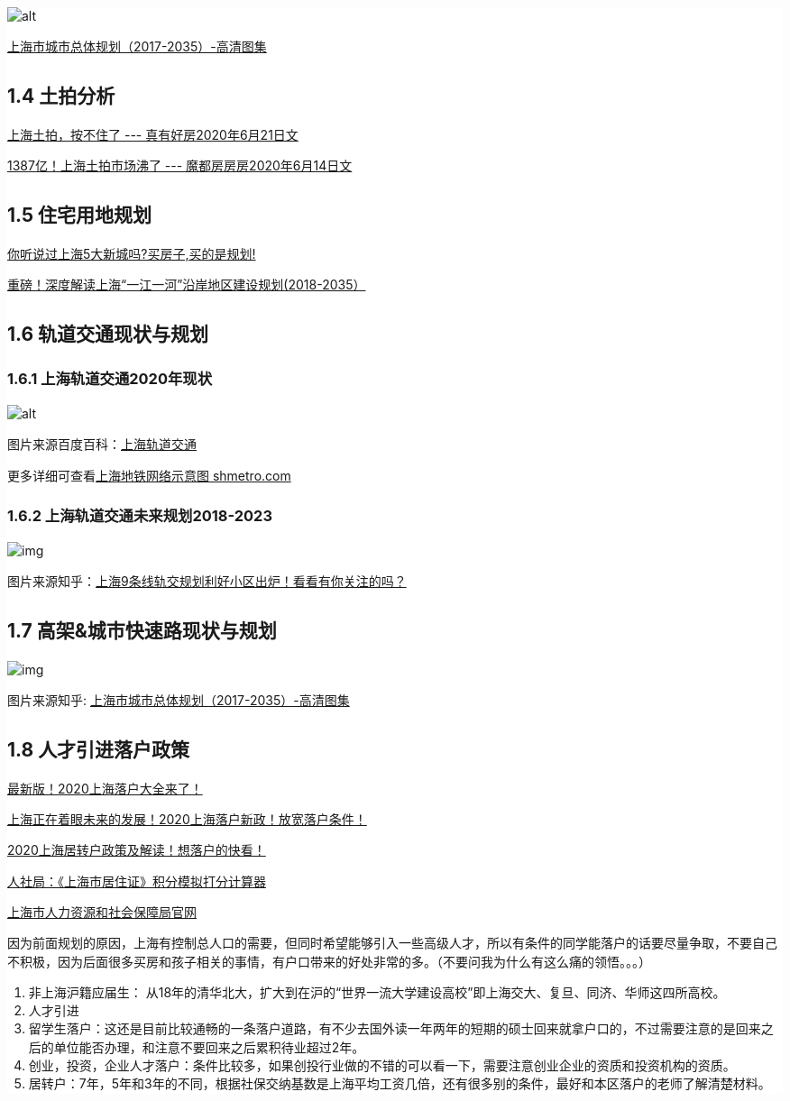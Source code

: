 ![alt](https://mmbiz.qpic.cn/mmbiz_jpg/QvZej5zN2tvy6Ezok0hGgAib7MShGB8uTvlibpB5qP6mQ2ricslPJmF6WM6WSlK3wOl8dkCuca3cfraAjsZSBkS5g/640?wx_fmt=jpeg&tp=webp&wxfrom=5&wx_lazy=1&wx_co=1)

[上海市城市总体规划（2017-2035）-高清图集](https://zhuanlan.zhihu.com/p/32632481)

## 1.4 <a name="土拍分析">土拍分析</a>
[上海土拍，按不住了 --- 真有好房2020年6月21日文](https://mp.weixin.qq.com/s/4LJ7lOb86NCvYfxWyk8qbg) 

[1387亿！上海土拍市场沸了 --- 魔都房房房2020年6月14日文](https://mp.weixin.qq.com/s/rVYC3T-M6LFtncSoFAd16A)


## 1.5 <a name="住宅用地规划">住宅用地规划</a>
[你听说过上海5大新城吗?买房子,买的是规划! ](https://www.sohu.com/a/326164744_124720) 

[重磅！深度解读上海“一江一河”沿岸地区建设规划(2018-2035）](https://mp.weixin.qq.com/s/YN8U7T-47vyCrdSZkq-Bwg)

## 1.6 <a name="轨道交通现状与规划">轨道交通现状与规划</a>
### 1.6.1 上海轨道交通2020年现状
![alt](https://bkimg.cdn.bcebos.com/pic/54fbb2fb43166d224f4a0d1ab46a1ef79052992274a1?x-bce-process=image/watermark,image_d2F0ZXIvYmFpa2UxMTY=,g_7,xp_5,yp_5)

图片来源百度百科：[上海轨道交通](https://baike.baidu.com/item/%E4%B8%8A%E6%B5%B7%E5%9C%B0%E9%93%81/1273732?fromtitle=%E4%B8%8A%E6%B5%B7%E8%BD%A8%E9%81%93%E4%BA%A4%E9%80%9A&fromid=1333089)

更多详细可查看[上海地铁网络示意图 shmetro.com](http://service.shmetro.com/yxxlt/index.htm)

### 1.6.2 上海轨道交通未来规划2018-2023
![img](https://pic4.zhimg.com/80/v2-0cd885da3a5d0aa5d3e0c12d5936aea7_720w.jpg)

图片来源知乎：[上海9条线轨交规划利好小区出炉！看看有你关注的吗？](https://zhuanlan.zhihu.com/p/54367613?utm_source=wechat_session&utm_medium=social&utm_oi=703241912194174976)

## 1.7 <a name="城市快速路">高架&城市快速路现状与规划</a>
![img](https://pic2.zhimg.com/80/v2-8ec225d4270462d783fbae4062c1e0b9_720w.jpg)

图片来源知乎: [上海市城市总体规划（2017-2035）-高清图集](https://zhuanlan.zhihu.com/p/32632481)

## 1.8 <a name="人才引进落户政策">人才引进落户政策</a>
[最新版！2020上海落户大全来了！](https://mp.weixin.qq.com/s/yi-lAnHrEi1ApkzgPNnsIg) 

[上海正在着眼未来的发展！2020上海落户新政！放宽落户条件！](https://mp.weixin.qq.com/s/-ulgCR22Z5-sBpk8gG7VIg)

[2020上海居转户政策及解读！想落户的快看！](https://mp.weixin.qq.com/s/WMavhPA5rGZZI3glv98TJA)

[人社局：《上海市居住证》积分模拟打分计算器](http://jzzjf.rsj.sh.gov.cn/jzzjf/pingfen/index.jsp)

[上海市人力资源和社会保障局官网](http://rsj.sh.gov.cn/)

因为前面规划的原因，上海有控制总人口的需要，但同时希望能够引入一些高级人才，所以有条件的同学能落户的话要尽量争取，不要自己不积极，因为后面很多买房和孩子相关的事情，有户口带来的好处非常的多。（不要问我为什么有这么痛的领悟。。。）

1. 非上海沪籍应届生： 从18年的清华北大，扩大到在沪的“世界一流大学建设高校”即上海交大、复旦、同济、华师这四所高校。
2. 人才引进
3. 留学生落户：这还是目前比较通畅的一条落户道路，有不少去国外读一年两年的短期的硕士回来就拿户口的，不过需要注意的是回来之后的单位能否办理，和注意不要回来之后累积待业超过2年。
4. 创业，投资，企业人才落户：条件比较多，如果创投行业做的不错的可以看一下，需要注意创业企业的资质和投资机构的资质。
5. 居转户：7年，5年和3年的不同，根据社保交纳基数是上海平均工资几倍，还有很多别的条件，最好和本区落户的老师了解清楚材料。
